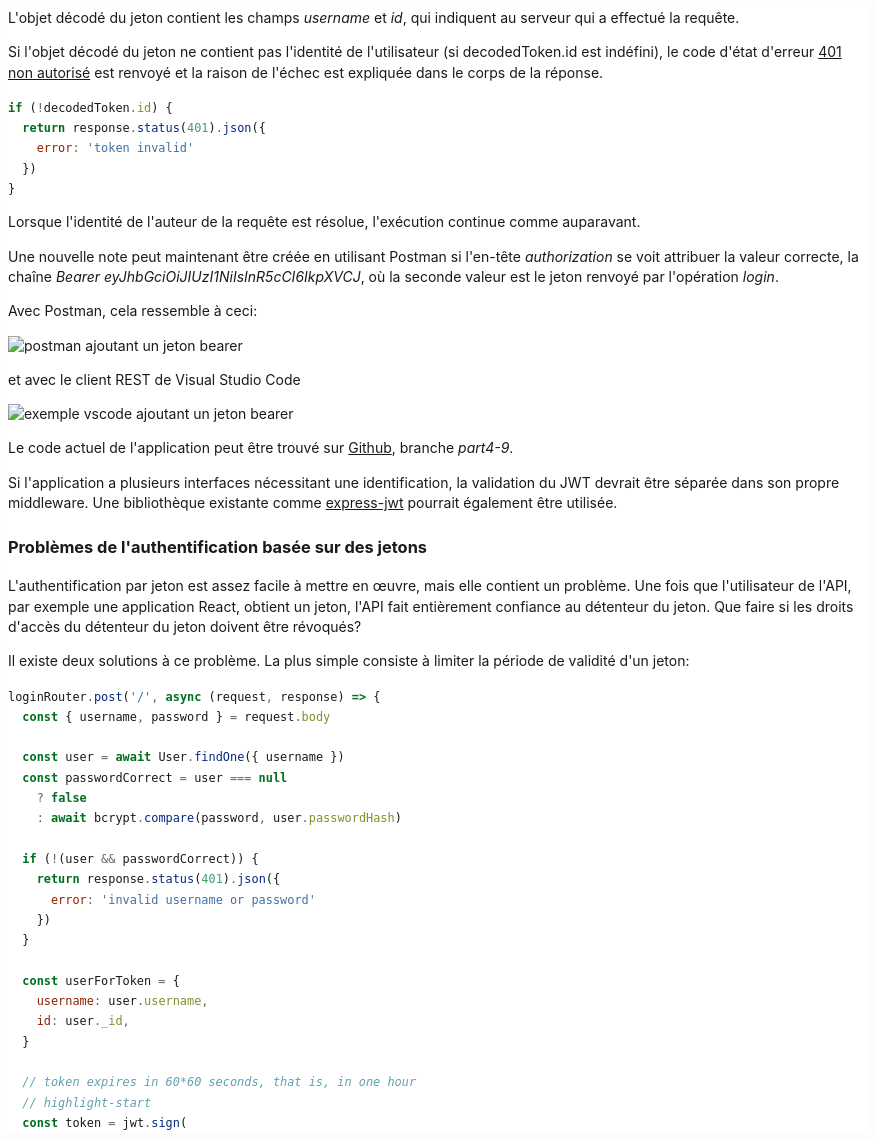L'objet décodé du jeton contient les champs <i>username</i> et <i>id</i>, qui indiquent au serveur qui a effectué la requête.

Si l'objet décodé du jeton ne contient pas l'identité de l'utilisateur (si decodedToken.id est indéfini), le code d'état d'erreur [401 non autorisé](https://www.w3.org/Protocols/rfc2616/rfc2616-sec10.html#sec10.4.2) est renvoyé et la raison de l'échec est expliquée dans le corps de la réponse.

```js
if (!decodedToken.id) {
  return response.status(401).json({
    error: 'token invalid'
  })
}
```

Lorsque l'identité de l'auteur de la requête est résolue, l'exécution continue comme auparavant.

Une nouvelle note peut maintenant être créée en utilisant Postman si l'en-tête <i>authorization</i> se voit attribuer la valeur correcte, la chaîne <i>Bearer eyJhbGciOiJIUzI1NiIsInR5cCI6IkpXVCJ</i>, où la seconde valeur est le jeton renvoyé par l'opération <i>login</i>.

Avec Postman, cela ressemble à ceci:

![postman ajoutant un jeton bearer](../../images/4/20e.png)

et avec le client REST de Visual Studio Code

![exemple vscode ajoutant un jeton bearer](../../images/4/21e.png)

Le code actuel de l'application peut être trouvé sur [Github](https://github.com/fullstack-hy2020/part3-notes-backend/tree/part4-9), branche <i>part4-9</i>.

Si l'application a plusieurs interfaces nécessitant une identification, la validation du JWT devrait être séparée dans son propre middleware. Une bibliothèque existante comme [express-jwt](https://www.npmjs.com/package/express-jwt) pourrait également être utilisée.

### Problèmes de l'authentification basée sur des jetons

L'authentification par jeton est assez facile à mettre en œuvre, mais elle contient un problème. Une fois que l'utilisateur de l'API, par exemple une application React, obtient un jeton, l'API fait entièrement confiance au détenteur du jeton. Que faire si les droits d'accès du détenteur du jeton doivent être révoqués?

Il existe deux solutions à ce problème. La plus simple consiste à limiter la période de validité d'un jeton:

```js
loginRouter.post('/', async (request, response) => {
  const { username, password } = request.body

  const user = await User.findOne({ username })
  const passwordCorrect = user === null
    ? false
    : await bcrypt.compare(password, user.passwordHash)

  if (!(user && passwordCorrect)) {
    return response.status(401).json({
      error: 'invalid username or password'
    })
  }

  const userForToken = {
    username: user.username,
    id: user._id,
  }

  // token expires in 60*60 seconds, that is, in one hour
  // highlight-start
  const token = jwt.sign(
```